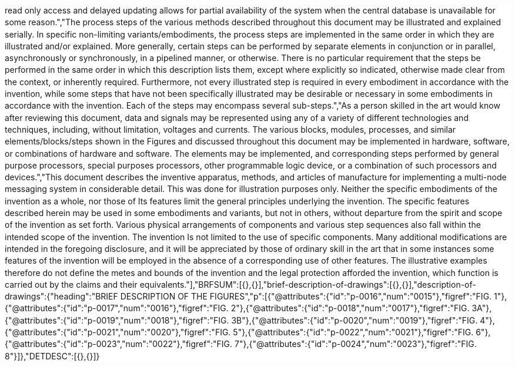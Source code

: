 read only access and delayed updating allows for partial availability of the system when the central database is unavailable for some reason.","The process steps of the various methods described throughout this document may be illustrated and explained serially. In specific non-limiting variants\/embodiments, the process steps are implemented in the same order in which they are illustrated and\/or explained. More generally, certain steps can be performed by separate elements in conjunction or in parallel, asynchronously or synchronously, in a pipelined manner, or otherwise. There is no particular requirement that the steps be performed in the same order in which this description lists them, except where explicitly so indicated, otherwise made clear from the context, or inherently required. Furthermore, not every illustrated step is required in every embodiment in accordance with the invention, while some steps that have not been specifically illustrated may be desirable or necessary in some embodiments in accordance with the invention. Each of the steps may encompass several sub-steps.","As a person skilled in the art would know after reviewing this document, data and signals may be represented using any of a variety of different technologies and techniques, including, without limitation, voltages and currents. The various blocks, modules, processes, and similar elements\/blocks\/steps shown in the Figures and discussed throughout this document may be implemented in hardware, software, or combinations of hardware and software. The elements may be implemented, and corresponding steps performed by general purpose processors, special purposes processors, other programmable logic device, or a combination of such processors and devices.","This document describes the inventive apparatus, methods, and articles of manufacture for implementing a multi-node messaging system in considerable detail. This was done for illustration purposes only. Neither the specific embodiments of the invention as a whole, nor those of Its features limit the general principles underlying the invention. The specific features described herein may be used in some embodiments and variants, but not in others, without departure from the spirit and scope of the invention as set forth. Various physical arrangements of components and various step sequences also fall within the intended scope of the invention. The invention Is not limited to the use of specific components. Many additional modifications are intended in the foregoing disclosure, and it will be appreciated by those of ordinary skill in the art that in some instances some features of the invention will be employed in the absence of a corresponding use of other features. The illustrative examples therefore do not define the metes and bounds of the invention and the legal protection afforded the invention, which function is carried out by the claims and their equivalents."],"BRFSUM":[{},{}],"brief-description-of-drawings":[{},{}],"description-of-drawings":{"heading":"BRIEF DESCRIPTION OF THE FIGURES","p":[{"@attributes":{"id":"p-0016","num":"0015"},"figref":"FIG. 1"},{"@attributes":{"id":"p-0017","num":"0016"},"figref":"FIG. 2"},{"@attributes":{"id":"p-0018","num":"0017"},"figref":"FIG. 3A"},{"@attributes":{"id":"p-0019","num":"0018"},"figref":"FIG. 3B"},{"@attributes":{"id":"p-0020","num":"0019"},"figref":"FIG. 4"},{"@attributes":{"id":"p-0021","num":"0020"},"figref":"FIG. 5"},{"@attributes":{"id":"p-0022","num":"0021"},"figref":"FIG. 6"},{"@attributes":{"id":"p-0023","num":"0022"},"figref":"FIG. 7"},{"@attributes":{"id":"p-0024","num":"0023"},"figref":"FIG. 8"}]},"DETDESC":[{},{}]}
